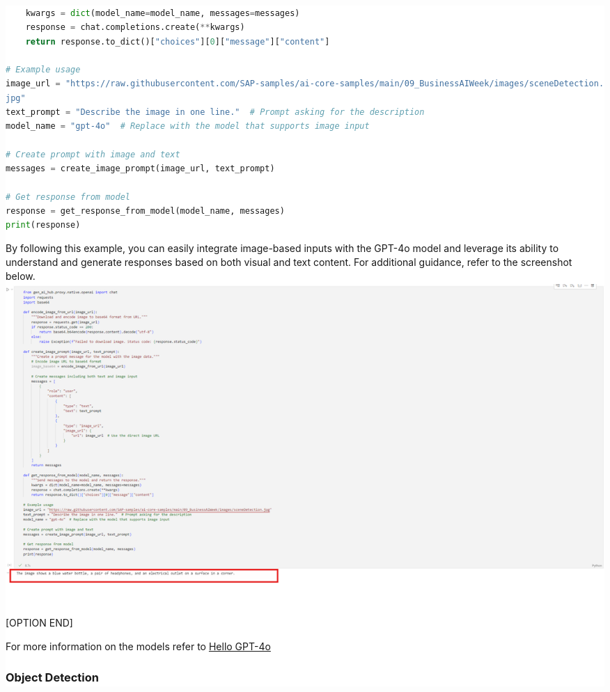 ```PYTHON
    kwargs = dict(model_name=model_name, messages=messages)
    response = chat.completions.create(**kwargs)
    return response.to_dict()["choices"][0]["message"]["content"]

# Example usage
image_url = "https://raw.githubusercontent.com/SAP-samples/ai-core-samples/main/09_BusinessAIWeek/images/sceneDetection.jpg"
text_prompt = "Describe the image in one line."  # Prompt asking for the description
model_name = "gpt-4o"  # Replace with the model that supports image input

# Create prompt with image and text
messages = create_image_prompt(image_url, text_prompt)

# Get response from model
response = get_response_from_model(model_name, messages)
print(response)
```
By following this example, you can easily integrate image-based inputs with the GPT-4o model and leverage its ability to understand and generate responses based on both visual and text content. For additional guidance, refer to the screenshot below.
![image](img/sceneDetectionSDK.png)
[OPTION END]

For more information on the models refer to [Hello GPT-4o](https://openai.com/index/hello-gpt-4o/)

### Object Detection
